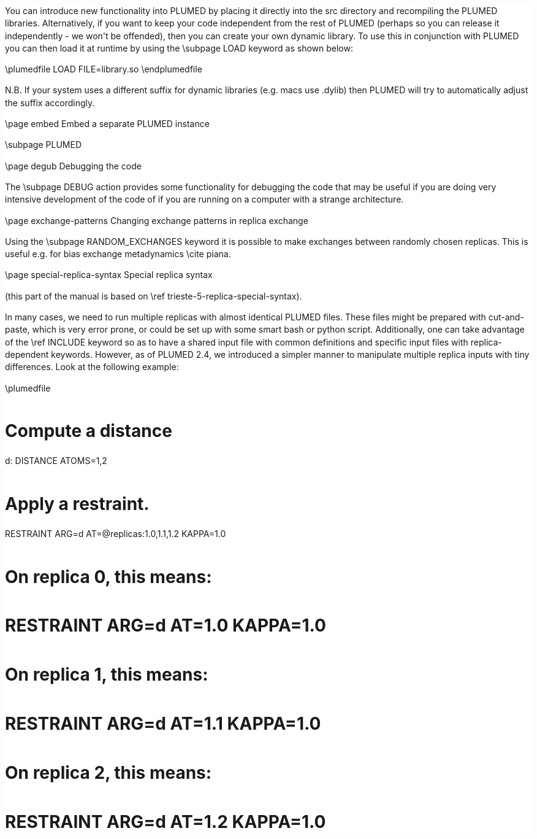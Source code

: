 You can introduce new functionality into PLUMED by placing it directly into the src directory and recompiling the 
PLUMED libraries.  Alternatively, if you want to keep your code independent from the rest of PLUMED (perhaps
so you can release it independently - we won't be offended), then you can create your own dynamic library.  To use this 
in conjunction with PLUMED you can then load it at runtime by using the \subpage LOAD keyword as shown below:

\plumedfile
LOAD FILE=library.so
\endplumedfile
 
N.B.  If your system uses a different suffix for dynamic libraries (e.g. macs use .dylib) then PLUMED will try to 
automatically adjust the suffix accordingly.

\page embed Embed a separate PLUMED instance

\subpage PLUMED

\page degub Debugging the code

The \subpage DEBUG action provides some functionality for debugging the code that may be useful if you are doing 
very intensive development of the code of if you are running on a computer with a strange architecture.

\page exchange-patterns Changing exchange patterns in replica exchange

Using the \subpage RANDOM_EXCHANGES keyword it is possible to make exchanges between randomly
chosen replicas. This is useful e.g. for bias exchange metadynamics \cite piana.

\page special-replica-syntax Special replica syntax

(this part of the manual is based on \ref trieste-5-replica-special-syntax).

In many cases, we need to run multiple replicas with almost identical PLUMED files.
These files might be prepared with cut-and-paste, which is very error prone,
or could be set up with some smart bash or python script. Additionally,
one can take advantage of the \ref INCLUDE keyword so as to have a shared input
file with common definitions and specific input files with replica-dependent keywords.
However, as of PLUMED 2.4, we introduced a simpler manner to manipulate multiple replica
inputs with tiny differences. Look at the following example:

\plumedfile
# Compute a distance
d: DISTANCE ATOMS=1,2

# Apply a restraint.
RESTRAINT ARG=d AT=@replicas:1.0,1.1,1.2 KAPPA=1.0
# On replica 0, this means:
#   RESTRAINT ARG=d AT=1.0 KAPPA=1.0
# On replica 1, this means:
#   RESTRAINT ARG=d AT=1.1 KAPPA=1.0
# On replica 2, this means:
#   RESTRAINT ARG=d AT=1.2 KAPPA=1.0